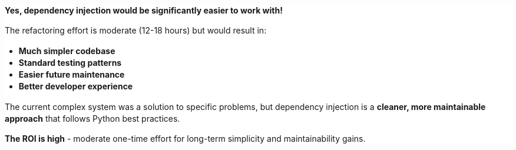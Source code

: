 **Yes, dependency injection would be significantly easier to work with!**

The refactoring effort is moderate (12-18 hours) but would result in:
- **Much simpler codebase**
- **Standard testing patterns**  
- **Easier future maintenance**
- **Better developer experience**

The current complex system was a solution to specific problems, but dependency injection is a **cleaner, more maintainable approach** that follows Python best practices.

**The ROI is high** - moderate one-time effort for long-term simplicity and maintainability gains.